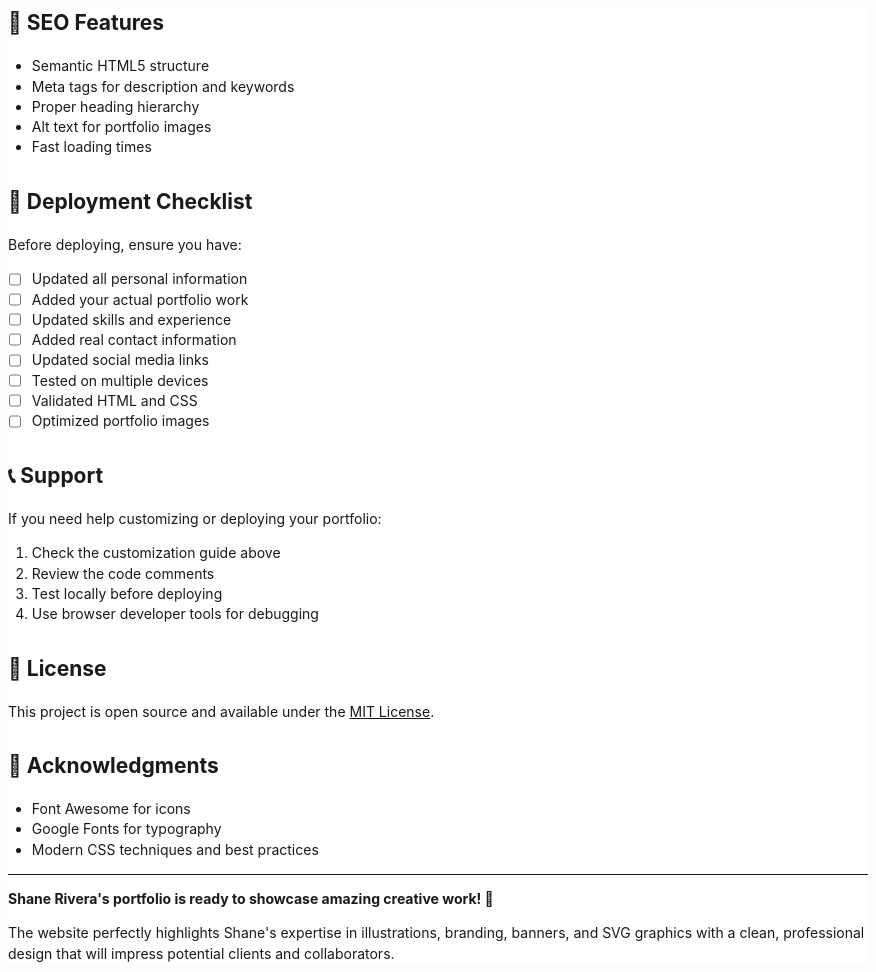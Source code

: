 ## 🎯 SEO Features

- Semantic HTML5 structure
- Meta tags for description and keywords
- Proper heading hierarchy
- Alt text for portfolio images
- Fast loading times

## 🚀 Deployment Checklist

Before deploying, ensure you have:

- [ ] Updated all personal information
- [ ] Added your actual portfolio work
- [ ] Updated skills and experience
- [ ] Added real contact information
- [ ] Updated social media links
- [ ] Tested on multiple devices
- [ ] Validated HTML and CSS
- [ ] Optimized portfolio images

## 📞 Support

If you need help customizing or deploying your portfolio:

1. Check the customization guide above
2. Review the code comments
3. Test locally before deploying
4. Use browser developer tools for debugging

## 📄 License

This project is open source and available under the [MIT License](LICENSE).

## 🙏 Acknowledgments

- Font Awesome for icons
- Google Fonts for typography
- Modern CSS techniques and best practices

---

**Shane Rivera's portfolio is ready to showcase amazing creative work! 🎨**

The website perfectly highlights Shane's expertise in illustrations, branding, banners, and SVG graphics with a clean, professional design that will impress potential clients and collaborators.
